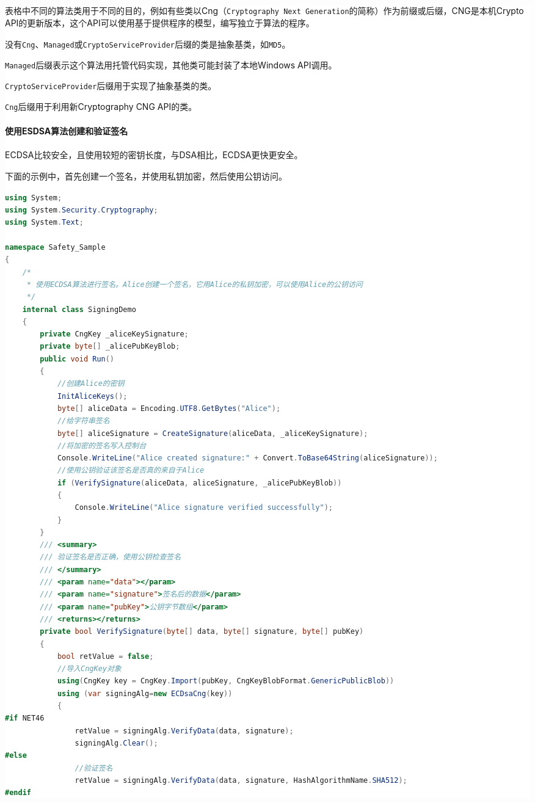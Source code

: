 表格中不同的算法类用于不同的目的，例如有些类以Cng（`Cryptography Next Generation`的简称）作为前缀或后缀，CNG是本机Crypto API的更新版本，这个API可以使用基于提供程序的模型，编写独立于算法的程序。

没有`Cng`、`Managed`或`CryptoServiceProvider`后缀的类是抽象基类，如`MD5`。

`Managed`后缀表示这个算法用托管代码实现，其他类可能封装了本地Windows API调用。

`CryptoServiceProvider`后缀用于实现了抽象基类的类。

`Cng`后缀用于利用新Cryptography CNG API的类。

#### 使用ESDSA算法创建和验证签名

ECDSA比较安全，且使用较短的密钥长度，与DSA相比，ECDSA更快更安全。

下面的示例中，首先创建一个签名，并使用私钥加密，然后使用公钥访问。

```c#
using System;
using System.Security.Cryptography;
using System.Text;

namespace Safety_Sample
{
    /*
     * 使用ECDSA算法进行签名。Alice创建一个签名，它用Alice的私钥加密，可以使用Alice的公钥访问
     */
    internal class SigningDemo
    {
        private CngKey _aliceKeySignature;
        private byte[] _alicePubKeyBlob;
        public void Run()
        {
            //创建Alice的密钥
            InitAliceKeys();
            byte[] aliceData = Encoding.UTF8.GetBytes("Alice");
            //给字符串签名
            byte[] aliceSignature = CreateSignature(aliceData, _aliceKeySignature);
            //将加密的签名写入控制台
            Console.WriteLine("Alice created signature:" + Convert.ToBase64String(aliceSignature));
            //使用公钥验证该签名是否真的来自于Alice
            if (VerifySignature(aliceData, aliceSignature, _alicePubKeyBlob))
            {
                Console.WriteLine("Alice signature verified successfully");
            }
        }
        /// <summary>
        /// 验证签名是否正确，使用公钥检查签名
        /// </summary>
        /// <param name="data"></param>
        /// <param name="signature">签名后的数据</param>
        /// <param name="pubKey">公钥字节数组</param>
        /// <returns></returns>
        private bool VerifySignature(byte[] data, byte[] signature, byte[] pubKey)
        {
            bool retValue = false;
            //导入CngKey对象
            using(CngKey key = CngKey.Import(pubKey, CngKeyBlobFormat.GenericPublicBlob))
            using (var signingAlg=new ECDsaCng(key))
            {
#if NET46
                retValue = signingAlg.VerifyData(data, signature);
                signingAlg.Clear();
#else
                //验证签名
                retValue = signingAlg.VerifyData(data, signature, HashAlgorithmName.SHA512);
#endif
```
